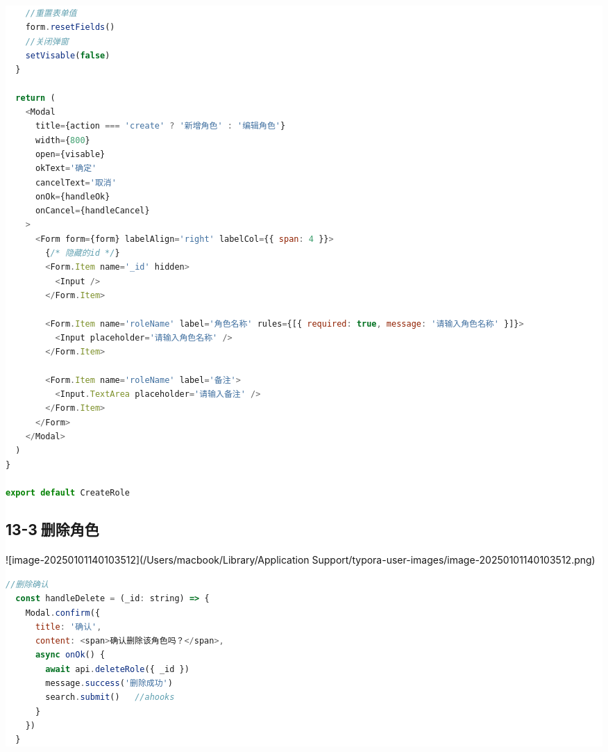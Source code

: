 ```js
    //重置表单值
    form.resetFields()
    //关闭弹窗
    setVisable(false)
  }

  return (
    <Modal
      title={action === 'create' ? '新增角色' : '编辑角色'}
      width={800}
      open={visable}
      okText='确定'
      cancelText='取消'
      onOk={handleOk}
      onCancel={handleCancel}
    >
      <Form form={form} labelAlign='right' labelCol={{ span: 4 }}>
        {/* 隐藏的id */}
        <Form.Item name='_id' hidden>
          <Input />
        </Form.Item>

        <Form.Item name='roleName' label='角色名称' rules={[{ required: true, message: '请输入角色名称' }]}>
          <Input placeholder='请输入角色名称' />
        </Form.Item>

        <Form.Item name='roleName' label='备注'>
          <Input.TextArea placeholder='请输入备注' />
        </Form.Item>
      </Form>
    </Modal>
  )
}

export default CreateRole

```







## 13-3  删除角色

![image-20250101140103512](/Users/macbook/Library/Application Support/typora-user-images/image-20250101140103512.png)





```js
//删除确认
  const handleDelete = (_id: string) => {
    Modal.confirm({
      title: '确认',
      content: <span>确认删除该角色吗？</span>,
      async onOk() {
        await api.deleteRole({ _id })
        message.success('删除成功')
        search.submit()   //ahooks
      }
    })
  }
```
